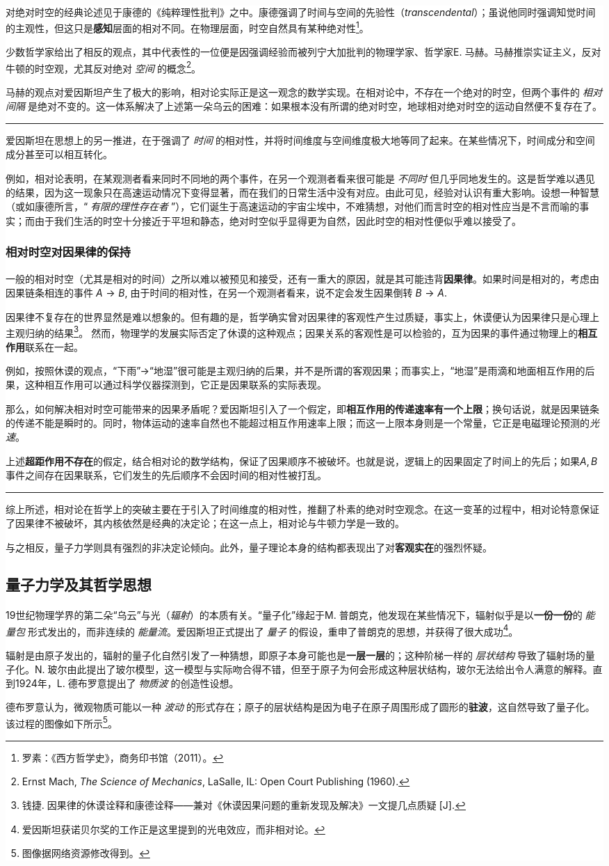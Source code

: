 对绝对时空的经典论述见于康德的《纯粹理性批判》之中。康德强调了时间与空间的先验性（*transcendental*）；虽说他同时强调知觉时间的主观性，但这只是**感知**层面的相对不同。在物理层面，时空自然具有某种绝对性[^4]。

少数哲学家给出了相反的观点，其中代表性的一位便是因强调经验而被列宁大加批判的物理学家、哲学家E. 马赫。马赫推崇实证主义，反对牛顿的时空观，尤其反对绝对 *空间* 的概念[^5]。

马赫的观点对爱因斯坦产生了极大的影响，相对论实际正是这一观念的数学实现。在相对论中，不存在一个绝对的时空，但两个事件的 *相对间隔* 是绝对不变的。这一体系解决了上述第一朵乌云的困难：如果根本没有所谓的绝对时空，地球相对绝对时空的运动自然便不复存在了。

---

爱因斯坦在思想上的另一推进，在于强调了 *时间* 的相对性，并将时间维度与空间维度极大地等同了起来。在某些情况下，时间成分和空间成分甚至可以相互转化。

例如，相对论表明，在某观测者看来同时不同地的两个事件，在另一个观测者看来很可能是 *不同时* 但几乎同地发生的。这是哲学难以遇见的结果，因为这一现象只在高速运动情况下变得显著，而在我们的日常生活中没有对应。由此可见，经验对认识有重大影响。设想一种智慧（或如康德所言，“ *有限的理性存在者* ”），它们诞生于高速运动的宇宙尘埃中，不难猜想，对他们而言时空的相对性应当是不言而喻的事实；而由于我们生活的时空十分接近于平坦和静态，绝对时空似乎显得更为自然，因此时空的相对性便似乎难以接受了。

### 相对时空对因果律的保持

一般的相对时空（尤其是相对的时间）之所以难以被预见和接受，还有一重大的原因，就是其可能违背**因果律**。如果时间是相对的，考虑由因果链条相连的事件 $A\to B$,
由于时间的相对性，在另一个观测者看来，说不定会发生因果倒转 $B\to A$.

因果律不复存在的世界显然是难以想象的。但有趣的是，哲学确实曾对因果律的客观性产生过质疑，事实上，休谟便认为因果律只是心理上主观归纳的结果[^6]。
然而，物理学的发展实际否定了休谟的这种观点；因果关系的客观性是可以检验的，互为因果的事件通过物理上的**相互作用**联系在一起。

例如，按照休谟的观点，“下雨”$\to$“地湿”很可能是主观归纳的后果，并不是所谓的客观因果；而事实上，“地湿”是雨滴和地面相互作用的后果，这种相互作用可以通过科学仪器探测到，它正是因果联系的实际表现。

那么，如何解决相对时空可能带来的因果矛盾呢？爱因斯坦引入了一个假定，即**相互作用的传递速率有一个上限**；换句话说，就是因果链条的传递不能是瞬时的。同时，物体运动的速率自然也不能超过相互作用速率上限；而这一上限本身则是一个常量，它正是电磁理论预测的*光速*。

上述**超距作用不存在**的假定，结合相对论的数学结构，保证了因果顺序不被破坏。也就是说，逻辑上的因果固定了时间上的先后；如果$A,B$事件之间存在因果联系，它们发生的先后顺序不会因时间的相对性被打乱。

---

综上所述，相对论在哲学上的突破主要在于引入了时间维度的相对性，推翻了朴素的绝对时空观念。在这一变革的过程中，相对论特意保证了因果律不被破坏，其内核依然是经典的决定论；在这一点上，相对论与牛顿力学是一致的。

与之相反，量子力学则具有强烈的非决定论倾向。此外，量子理论本身的结构都表现出了对**客观实在**的强烈怀疑。

## 量子力学及其哲学思想

19世纪物理学界的第二朵“乌云”与光（*辐射*）的本质有关。“量子化”缘起于M.
普朗克，他发现在某些情况下，辐射似乎是以**一份一份**的 *能量包* 形式发出的，而非连续的 *能量流*。爱因斯坦正式提出了 *量子* 的假设，重申了普朗克的思想，并获得了很大成功[^7]。

辐射是由原子发出的，辐射的量子化自然引发了一种猜想，即原子本身可能也是**一层一层**的；这种阶梯一样的 *层状结构* 导致了辐射场的量子化。N.
玻尔由此提出了玻尔模型，这一模型与实际吻合得不错，但至于原子为何会形成这种层状结构，玻尔无法给出令人满意的解释。直到1924年，L.
德布罗意提出了 *物质波* 的创造性设想。

德布罗意认为，微观物质可能以一种 *波动* 的形式存在；原子的层状结构是因为电子在原子周围形成了圆形的**驻波**，这自然导致了量子化。该过程的图像如下所示[^8]。


  [6f472d83]: https://mp.weixin.qq.com/s/Y2LwrKDY1D5j_nMRJ3yPfw "量子力学如何天翻地覆地改变我们对世界的理解？"
[^1]: John Horgan, *The End of Science* (1996), p.19.
[^2]: 参见 W. 汤姆逊、开尔文勋爵的演讲：《19世纪热和光的动力学理论上空的乌云》(1900)。
[^3]: 这其中最为重要的工作当属著名的 *迈克尔逊–莫雷实验*，其中的 *迈克尔逊* 正是前文提及的A. A. 迈克尔逊。
[^4]: 罗素：《西方哲学史》，商务印书馆（2011）。
[^5]: Ernst Mach, *The Science of Mechanics*, LaSalle, IL: Open Court Publishing (1960).
[^6]: 钱捷. 因果律的休谟诠释和康德诠释——兼对《休谟因果问题的重新发现及解决》一文提几点质疑 \[J\].
[^7]: 爱因斯坦获诺贝尔奖的工作正是这里提到的光电效应，而非相对论。
[^8]: 图像据网络资源修改得到。
[^9]: 图像来源于网络。
[^10]: 这里介绍的是量子力学的诠释中被最为广泛接受的一种，即 *哥本哈根诠释* ；另外还有一些看似更为异想天开（**实际很有道理**）的诠释，例如*多世界诠释*，此处暂不讨论。
[^11]: M. Jammer, *The Philosophy of Quantum Mechanics*, Wiley, New York (1974) p.151.
[^12]: 参见朱清时院士的演讲：《物理学步入禅境：缘起性空》，**非正面示例，不推荐在学好量子力学之前阅读！**